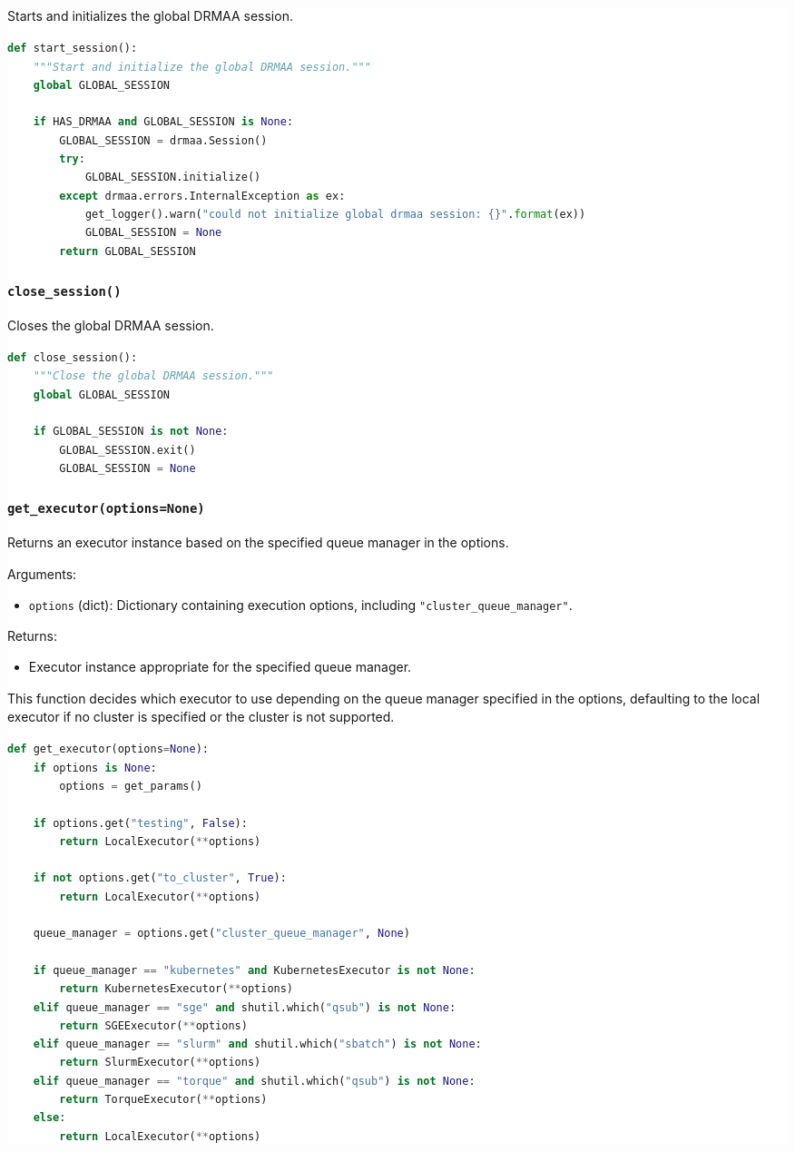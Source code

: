 Starts and initializes the global DRMAA session.

```python
def start_session():
    """Start and initialize the global DRMAA session."""
    global GLOBAL_SESSION

    if HAS_DRMAA and GLOBAL_SESSION is None:
        GLOBAL_SESSION = drmaa.Session()
        try:
            GLOBAL_SESSION.initialize()
        except drmaa.errors.InternalException as ex:
            get_logger().warn("could not initialize global drmaa session: {}".format(ex))
            GLOBAL_SESSION = None
        return GLOBAL_SESSION
```

### `close_session()`

Closes the global DRMAA session.

```python
def close_session():
    """Close the global DRMAA session."""
    global GLOBAL_SESSION

    if GLOBAL_SESSION is not None:
        GLOBAL_SESSION.exit()
        GLOBAL_SESSION = None
```

### `get_executor(options=None)`

Returns an executor instance based on the specified queue manager in the options.

Arguments:
- `options` (dict): Dictionary containing execution options, including `"cluster_queue_manager"`.

Returns:
- Executor instance appropriate for the specified queue manager.

This function decides which executor to use depending on the queue manager specified in the options, defaulting to the local executor if no cluster is specified or the cluster is not supported.

```python
def get_executor(options=None):
    if options is None:
        options = get_params()

    if options.get("testing", False):
        return LocalExecutor(**options)

    if not options.get("to_cluster", True):
        return LocalExecutor(**options)

    queue_manager = options.get("cluster_queue_manager", None)

    if queue_manager == "kubernetes" and KubernetesExecutor is not None:
        return KubernetesExecutor(**options)
    elif queue_manager == "sge" and shutil.which("qsub") is not None:
        return SGEExecutor(**options)
    elif queue_manager == "slurm" and shutil.which("sbatch") is not None:
        return SlurmExecutor(**options)
    elif queue_manager == "torque" and shutil.which("qsub") is not None:
        return TorqueExecutor(**options)
    else:
        return LocalExecutor(**options)
```
